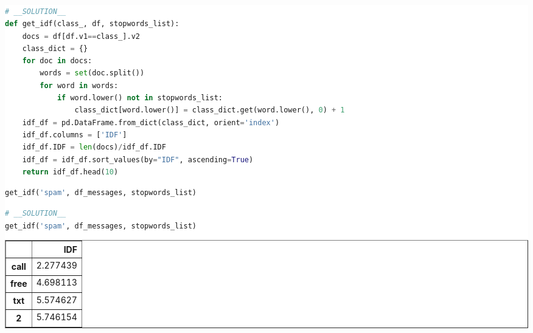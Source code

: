 
```python
# __SOLUTION__ 
def get_idf(class_, df, stopwords_list):
    docs = df[df.v1==class_].v2
    class_dict = {} 
    for doc in docs:
        words = set(doc.split())
        for word in words:
            if word.lower() not in stopwords_list: 
                class_dict[word.lower()] = class_dict.get(word.lower(), 0) + 1
    idf_df = pd.DataFrame.from_dict(class_dict, orient='index')
    idf_df.columns = ['IDF']
    idf_df.IDF = len(docs)/idf_df.IDF
    idf_df = idf_df.sort_values(by="IDF", ascending=True)
    return idf_df.head(10)
```


```python
get_idf('spam', df_messages, stopwords_list)
```


```python
# __SOLUTION__ 
get_idf('spam', df_messages, stopwords_list)
```




<div>
<style scoped>
    .dataframe tbody tr th:only-of-type {
        vertical-align: middle;
    }

    .dataframe tbody tr th {
        vertical-align: top;
    }

    .dataframe thead th {
        text-align: right;
    }
</style>
<table border="1" class="dataframe">
  <thead>
    <tr style="text-align: right;">
      <th></th>
      <th>IDF</th>
    </tr>
  </thead>
  <tbody>
    <tr>
      <th>call</th>
      <td>2.277439</td>
    </tr>
    <tr>
      <th>free</th>
      <td>4.698113</td>
    </tr>
    <tr>
      <th>txt</th>
      <td>5.574627</td>
    </tr>
    <tr>
      <th>2</th>
      <td>5.746154</td>
    </tr>